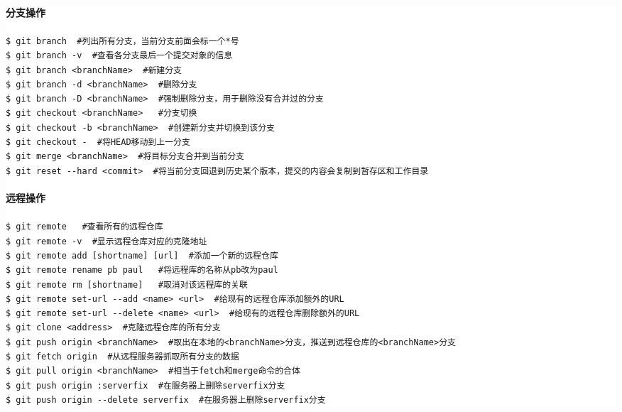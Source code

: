 
#### 分支操作

```
$ git branch  #列出所有分支，当前分支前面会标一个*号
$ git branch -v  #查看各分支最后一个提交对象的信息
$ git branch <branchName>  #新建分支
$ git branch -d <branchName>  #删除分支
$ git branch -D <branchName>  #强制删除分支，用于删除没有合并过的分支
$ git checkout <branchName>   #分支切换
$ git checkout -b <branchName>  #创建新分支并切换到该分支
$ git checkout -  #将HEAD移动到上一分支
$ git merge <branchName>  #将目标分支合并到当前分支
$ git reset --hard <commit>  #将当前分支回退到历史某个版本，提交的内容会复制到暂存区和工作目录
```

#### 远程操作

```
$ git remote   #查看所有的远程仓库
$ git remote -v  #显示远程仓库对应的克隆地址
$ git remote add [shortname] [url]  #添加一个新的远程仓库
$ git remote rename pb paul   #将远程库的名称从pb改为paul
$ git remote rm [shortname]   #取消对该远程库的关联
$ git remote set-url --add <name> <url>  #给现有的远程仓库添加额外的URL
$ git remote set-url --delete <name> <url>  #给现有的远程仓库删除额外的URL
$ git clone <address>  #克隆远程仓库的所有分支
$ git push origin <branchName>  #取出在本地的<branchName>分支，推送到远程仓库的<branchName>分支
$ git fetch origin  #从远程服务器抓取所有分支的数据
$ git pull origin <branchName>  #相当于fetch和merge命令的合体
$ git push origin :serverfix  #在服务器上删除serverfix分支
$ git push origin --delete serverfix  #在服务器上删除serverfix分支
```

